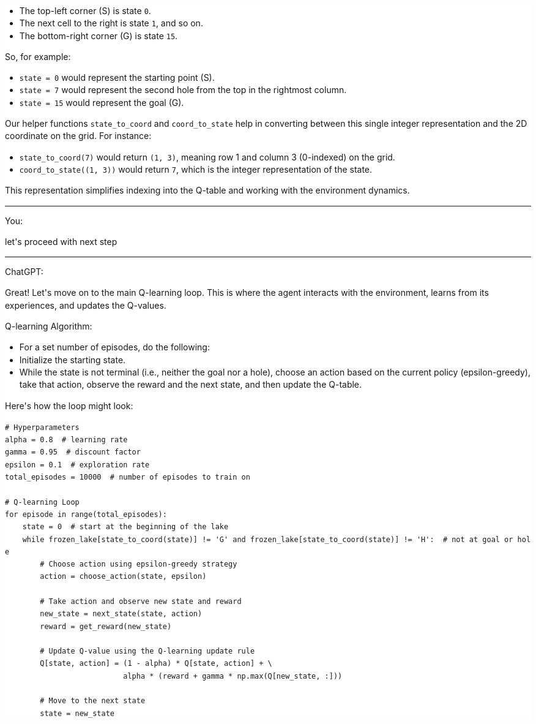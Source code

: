 - The top-left corner (S) is state `0`.
- The next cell to the right is state `1`, and so on.
- The bottom-right corner (G) is state `15`.

So, for example:


- `state = 0` would represent the starting point (S).
- `state = 7` would represent the second hole from the top in the rightmost column.
- `state = 15` would represent the goal (G).

Our helper functions `state_to_coord` and `coord_to_state` help in converting between this single integer representation and the 2D coordinate on the grid. For instance:


- `state_to_coord(7)` would return `(1, 3)`, meaning row 1 and column 3 (0-indexed) on the grid.
- `coord_to_state((1, 3))` would return `7`, which is the integer representation of the state.

This representation simplifies indexing into the Q-table and working with the environment dynamics.



------------------

You:

let's proceed with next step

------------------

ChatGPT:

Great! Let's move on to the main Q-learning loop. This is where the agent interacts with the environment, learns from its experiences, and updates the Q-values.

Q-learning Algorithm:


- For a set number of episodes, do the following:
- Initialize the starting state.
- While the state is not terminal (i.e., neither the goal nor a hole), choose an action based on the current policy (epsilon-greedy), take that action, observe the reward and the next state, and then update the Q-table.

Here's how the loop might look:

```python<button class="flex ml-auto gizmo:ml-0 gap-2 items-center"><svg stroke="currentColor" fill="none" stroke-width="2" viewBox="0 0 24 24" stroke-linecap="round" stroke-linejoin="round" class="icon-sm" height="1em" width="1em" xmlns="http://www.w3.org/2000/svg"><path d="M16 4h2a2 2 0 0 1 2 2v14a2 2 0 0 1-2 2H6a2 2 0 0 1-2-2V6a2 2 0 0 1 2-2h2"></path><rect x="8" y="2" width="8" height="4" rx="1" ry="1"></rect></svg>Copy code</button>
# Hyperparameters
alpha = 0.8  # learning rate
gamma = 0.95  # discount factor
epsilon = 0.1  # exploration rate
total_episodes = 10000  # number of episodes to train on

# Q-learning Loop
for episode in range(total_episodes):
    state = 0  # start at the beginning of the lake
    while frozen_lake[state_to_coord(state)] != 'G' and frozen_lake[state_to_coord(state)] != 'H':  # not at goal or hole
        # Choose action using epsilon-greedy strategy
        action = choose_action(state, epsilon)
        
        # Take action and observe new state and reward
        new_state = next_state(state, action)
        reward = get_reward(new_state)
        
        # Update Q-value using the Q-learning update rule
        Q[state, action] = (1 - alpha) * Q[state, action] + \
                           alpha * (reward + gamma * np.max(Q[new_state, :]))
        
        # Move to the next state
        state = new_state

```